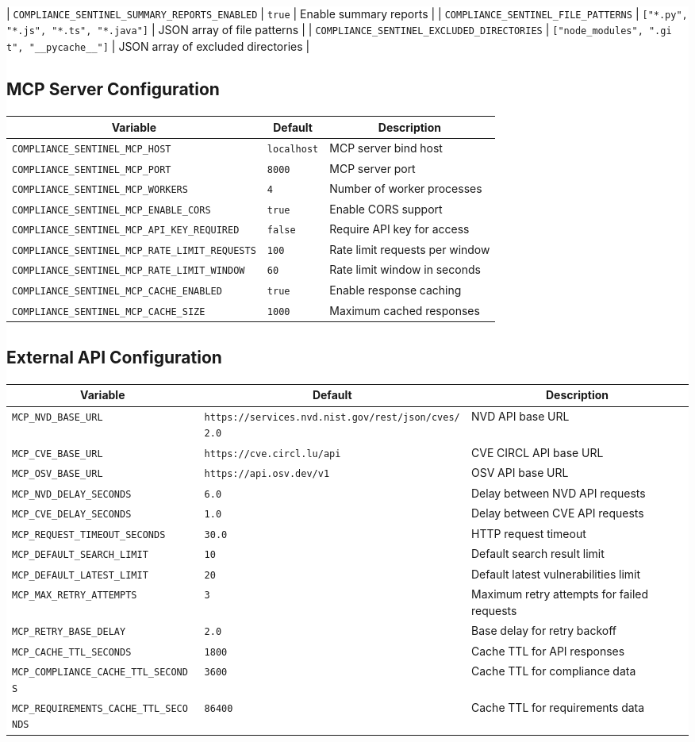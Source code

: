 | `COMPLIANCE_SENTINEL_SUMMARY_REPORTS_ENABLED` | `true` | Enable summary reports |
| `COMPLIANCE_SENTINEL_FILE_PATTERNS` | `["*.py", "*.js", "*.ts", "*.java"]` | JSON array of file patterns |
| `COMPLIANCE_SENTINEL_EXCLUDED_DIRECTORIES` | `["node_modules", ".git", "__pycache__"]` | JSON array of excluded directories |

## MCP Server Configuration

| Variable | Default | Description |
|----------|---------|-------------|
| `COMPLIANCE_SENTINEL_MCP_HOST` | `localhost` | MCP server bind host |
| `COMPLIANCE_SENTINEL_MCP_PORT` | `8000` | MCP server port |
| `COMPLIANCE_SENTINEL_MCP_WORKERS` | `4` | Number of worker processes |
| `COMPLIANCE_SENTINEL_MCP_ENABLE_CORS` | `true` | Enable CORS support |
| `COMPLIANCE_SENTINEL_MCP_API_KEY_REQUIRED` | `false` | Require API key for access |
| `COMPLIANCE_SENTINEL_MCP_RATE_LIMIT_REQUESTS` | `100` | Rate limit requests per window |
| `COMPLIANCE_SENTINEL_MCP_RATE_LIMIT_WINDOW` | `60` | Rate limit window in seconds |
| `COMPLIANCE_SENTINEL_MCP_CACHE_ENABLED` | `true` | Enable response caching |
| `COMPLIANCE_SENTINEL_MCP_CACHE_SIZE` | `1000` | Maximum cached responses |

## External API Configuration

| Variable | Default | Description |
|----------|---------|-------------|
| `MCP_NVD_BASE_URL` | `https://services.nvd.nist.gov/rest/json/cves/2.0` | NVD API base URL |
| `MCP_CVE_BASE_URL` | `https://cve.circl.lu/api` | CVE CIRCL API base URL |
| `MCP_OSV_BASE_URL` | `https://api.osv.dev/v1` | OSV API base URL |
| `MCP_NVD_DELAY_SECONDS` | `6.0` | Delay between NVD API requests |
| `MCP_CVE_DELAY_SECONDS` | `1.0` | Delay between CVE API requests |
| `MCP_REQUEST_TIMEOUT_SECONDS` | `30.0` | HTTP request timeout |
| `MCP_DEFAULT_SEARCH_LIMIT` | `10` | Default search result limit |
| `MCP_DEFAULT_LATEST_LIMIT` | `20` | Default latest vulnerabilities limit |
| `MCP_MAX_RETRY_ATTEMPTS` | `3` | Maximum retry attempts for failed requests |
| `MCP_RETRY_BASE_DELAY` | `2.0` | Base delay for retry backoff |
| `MCP_CACHE_TTL_SECONDS` | `1800` | Cache TTL for API responses |
| `MCP_COMPLIANCE_CACHE_TTL_SECONDS` | `3600` | Cache TTL for compliance data |
| `MCP_REQUIREMENTS_CACHE_TTL_SECONDS` | `86400` | Cache TTL for requirements data |
